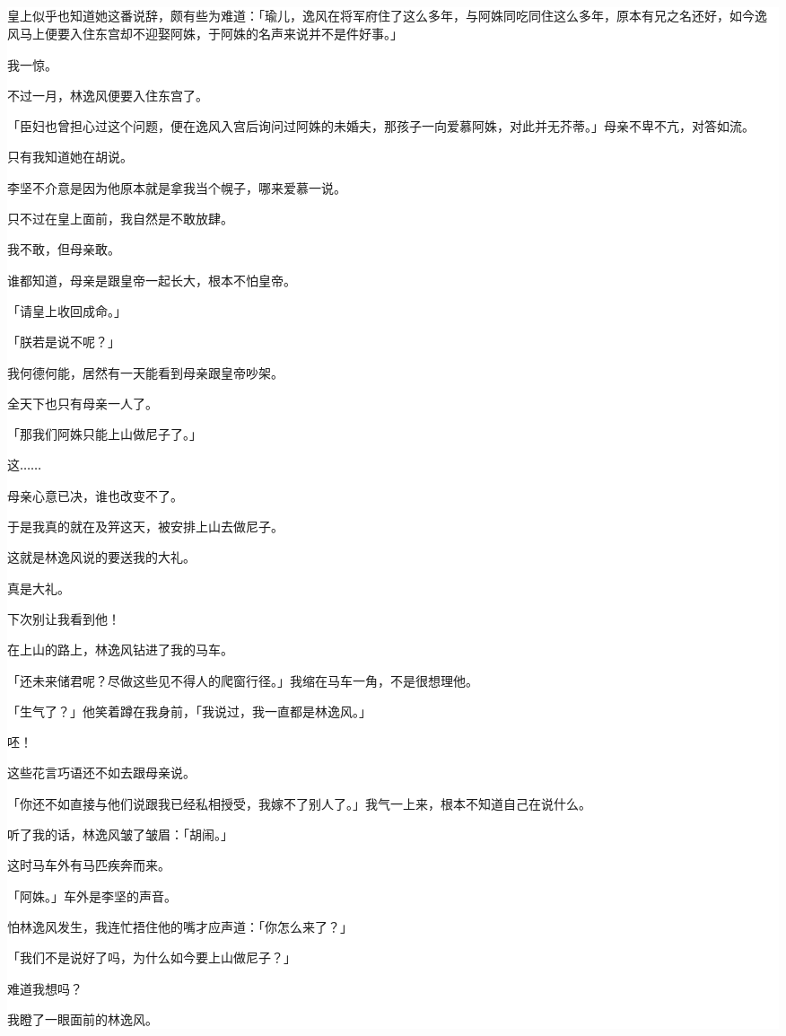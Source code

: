 皇上似乎也知道她这番说辞，颇有些为难道：「瑜儿，逸风在将军府住了这么多年，与阿姝同吃同住这么多年，原本有兄之名还好，如今逸风马上便要入住东宫却不迎娶阿姝，于阿姝的名声来说并不是件好事。」

我一惊。

不过一月，林逸风便要入住东宫了。

「臣妇也曾担心过这个问题，便在逸风入宫后询问过阿姝的未婚夫，那孩子一向爱慕阿姝，对此并无芥蒂。」母亲不卑不亢，对答如流。

只有我知道她在胡说。

李坚不介意是因为他原本就是拿我当个幌子，哪来爱慕一说。

只不过在皇上面前，我自然是不敢放肆。

我不敢，但母亲敢。

谁都知道，母亲是跟皇帝一起长大，根本不怕皇帝。

「请皇上收回成命。」

「朕若是说不呢？」

我何德何能，居然有一天能看到母亲跟皇帝吵架。

全天下也只有母亲一人了。

「那我们阿姝只能上山做尼子了。」

这……

母亲心意已决，谁也改变不了。

于是我真的就在及笄这天，被安排上山去做尼子。

这就是林逸风说的要送我的大礼。

真是大礼。

下次别让我看到他！

在上山的路上，林逸风钻进了我的马车。

「还未来储君呢？尽做这些见不得人的爬窗行径。」我缩在马车一角，不是很想理他。

「生气了？」他笑着蹲在我身前，「我说过，我一直都是林逸风。」

呸！

这些花言巧语还不如去跟母亲说。

「你还不如直接与他们说跟我已经私相授受，我嫁不了别人了。」我气一上来，根本不知道自己在说什么。

听了我的话，林逸风皱了皱眉：「胡闹。」

这时马车外有马匹疾奔而来。

「阿姝。」车外是李坚的声音。

怕林逸风发生，我连忙捂住他的嘴才应声道：「你怎么来了？」

「我们不是说好了吗，为什么如今要上山做尼子？」

难道我想吗？

我瞪了一眼面前的林逸风。
